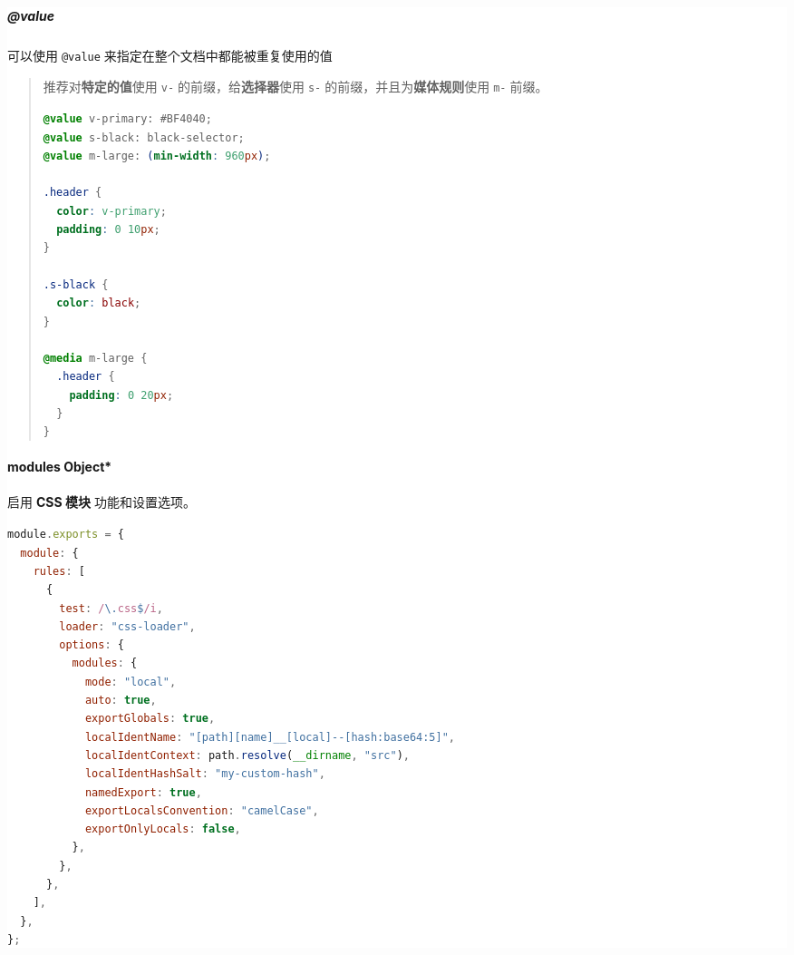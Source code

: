 ##### @value

可以使用 `@value` 来指定在整个文档中都能被重复使用的值

> 推荐对**特定的值**使用 `v-` 的前缀，给**选择器**使用 `s-` 的前缀，并且为**媒体规则**使用 `m-` 前缀。
>
> ```css
> @value v-primary: #BF4040;
> @value s-black: black-selector;
> @value m-large: (min-width: 960px);
> 
> .header {
>   color: v-primary;
>   padding: 0 10px;
> }
> 
> .s-black {
>   color: black;
> }
> 
> @media m-large {
>   .header {
>     padding: 0 20px;
>   }
> }
> ```

#### modules Object*

启用 **CSS 模块** 功能和设置选项。

```js
module.exports = {
  module: {
    rules: [
      {
        test: /\.css$/i,
        loader: "css-loader",
        options: {
          modules: {
            mode: "local",
            auto: true,
            exportGlobals: true,
            localIdentName: "[path][name]__[local]--[hash:base64:5]",
            localIdentContext: path.resolve(__dirname, "src"),
            localIdentHashSalt: "my-custom-hash",
            namedExport: true,
            exportLocalsConvention: "camelCase",
            exportOnlyLocals: false,
          },
        },
      },
    ],
  },
};
```
